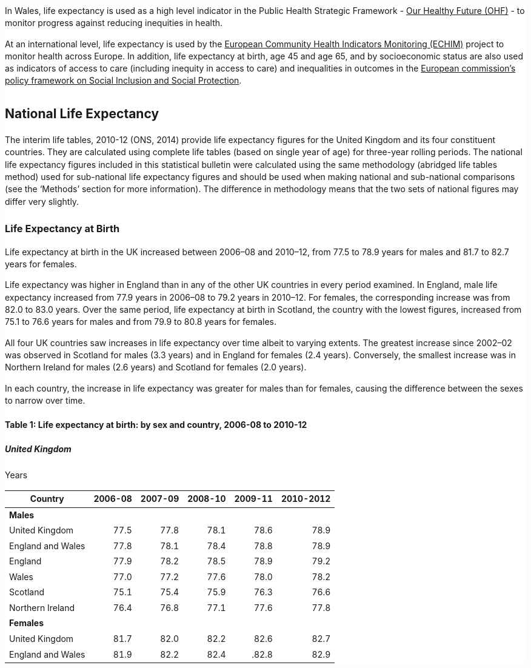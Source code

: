 In Wales, life expectancy is used as a high level indicator in the Public Health Strategic Framework - [Our Healthy Future (OHF)](http://www.wales.nhs.uk/sitesplus/922/page/65976 "Our Healthy Future (OHF)") - to monitor progress against reducing inequities in health.

At an international level, life expectancy is used by the [European Community Health Indicators Monitoring (ECHIM)](http://ec.europa.eu/health/indicators/echi/list/index_en.htm "European Community Health Indicators Monitoring (ECHIM)") project to monitor health across Europe. In addition, life expectancy at birth, age 45 and age 65, and by socioeconomic status are also used as indicators of access to care (including inequity in access to care) and inequalities in outcomes in the [European commission’s policy framework on Social Inclusion and Social Protection](http://ec.europa.eu/social/main.jsp?catId=756&langId=en "[European commission’s policy framework on Social Inclusion and Social Protection").

## National Life Expectancy
The interim life tables, 2010-12 (ONS, 2014) provide life expectancy figures for the United Kingdom and its four constituent countries. They are calculated using complete life tables (based on single year of age) for three-year rolling periods. The national life expectancy figures included in this statistical bulletin were calculated using the same methodology (abridged life tables method) used for sub-national life expectancy figures and should be used when making national and sub-national comparisons (see the ‘Methods’ section for more information). The difference in methodology means that the two sets of national figures may differ very slightly.

### Life Expectancy at Birth

Life expectancy at birth in the UK increased between 2006–08 and 2010–12, from 77.5 to 78.9 years for males and 81.7 to 82.7 years for females.

Life expectancy was higher in England than in any of the other UK countries in every period examined. In England, male life expectancy increased from 77.9 years in 2006–08 to 79.2 years in 2010–12. For females, the corresponding increase was from 82.0 to 83.0 years. Over the same period, life expectancy at birth in Scotland, the country with the lowest figures, increased from 75.1 to 76.6 years for males and from 79.9 to 80.8 years for females.

All four UK countries saw increases in life expectancy over time albeit to varying extents. The greatest increase since 2002–02 was observed in Scotland for males (3.3 years) and in England for females (2.4 years). Conversely, the smallest increase was in Northern Ireland for males (2.6 years) and Scotland for females (2.0 years).

In each country, the increase in life expectancy was greater for males than for females, causing the difference between the sexes to narrow over time.

#### Table 1: Life expectancy at birth: by sex and country, 2006-08 to 2010-12
##### United Kingdom
Years

| Country           | 2006-08 | 2007-09 | 2008-10 | 2009-11 | 2010-2012 |
|-------------------|--------:|--------:|--------:|--------:|----------:|
| **Males**             |         |         |         |         |           |
| United Kingdom    |    77.5 |    77.8 |    78.1 |    78.6 |      78.9 |
| England and Wales |    77.8 |    78.1 |    78.4 |    78.8 |      78.9 |
| England           |    77.9 |    78.2 |    78.5 |    78.9 |      79.2 |
| Wales             |    77.0 |    77.2 |    77.6 |    78.0 |      78.2 |
| Scotland          |    75.1 |    75.4 |    75.9 |    76.3 |      76.6 |
| Northern Ireland  |    76.4 |    76.8 |    77.1 |    77.6 |      77.8 |
| **Females**           |         |         |         |         |           |
| United Kingdom    |    81.7 |    82.0 |    82.2 |    82.6 |      82.7 |
| England and Wales |    81.9 |    82.2 |    82.4 |   .82.8 |      82.9 |